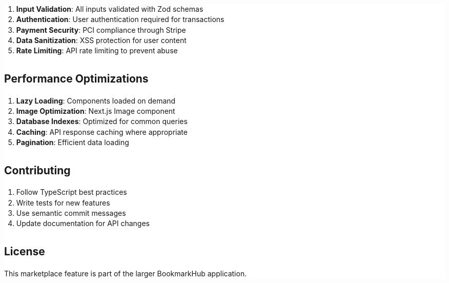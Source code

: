 1. **Input Validation**: All inputs validated with Zod schemas
2. **Authentication**: User authentication required for transactions
3. **Payment Security**: PCI compliance through Stripe
4. **Data Sanitization**: XSS protection for user content
5. **Rate Limiting**: API rate limiting to prevent abuse

## Performance Optimizations

1. **Lazy Loading**: Components loaded on demand
2. **Image Optimization**: Next.js Image component
3. **Database Indexes**: Optimized for common queries
4. **Caching**: API response caching where appropriate
5. **Pagination**: Efficient data loading

## Contributing

1. Follow TypeScript best practices
2. Write tests for new features
3. Use semantic commit messages
4. Update documentation for API changes

## License

This marketplace feature is part of the larger BookmarkHub application.